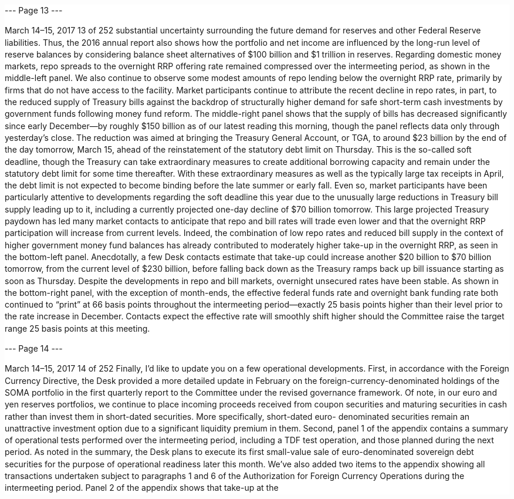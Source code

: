 --- Page 13 ---

March 14–15, 2017 13 of 252
substantial uncertainty surrounding the future demand for reserves and other Federal
Reserve liabilities. Thus, the 2016 annual report also shows how the portfolio and net
income are influenced by the long-run level of reserve balances by considering
balance sheet alternatives of $100 billion and $1 trillion in reserves.
Regarding domestic money markets, repo spreads to the overnight RRP offering
rate remained compressed over the intermeeting period, as shown in the middle-left
panel. We also continue to observe some modest amounts of repo lending below the
overnight RRP rate, primarily by firms that do not have access to the facility. Market
participants continue to attribute the recent decline in repo rates, in part, to the
reduced supply of Treasury bills against the backdrop of structurally higher demand
for safe short-term cash investments by government funds following money fund
reform.
The middle-right panel shows that the supply of bills has decreased significantly
since early December—by roughly $150 billion as of our latest reading this morning,
though the panel reflects data only through yesterday’s close. The reduction was
aimed at bringing the Treasury General Account, or TGA, to around $23 billion by
the end of the day tomorrow, March 15, ahead of the reinstatement of the statutory
debt limit on Thursday. This is the so-called soft deadline, though the Treasury can
take extraordinary measures to create additional borrowing capacity and remain under
the statutory debt limit for some time thereafter. With these extraordinary measures
as well as the typically large tax receipts in April, the debt limit is not expected to
become binding before the late summer or early fall. Even so, market participants
have been particularly attentive to developments regarding the soft deadline this year
due to the unusually large reductions in Treasury bill supply leading up to it,
including a currently projected one-day decline of $70 billion tomorrow.
This large projected Treasury paydown has led many market contacts to anticipate
that repo and bill rates will trade even lower and that the overnight RRP participation
will increase from current levels. Indeed, the combination of low repo rates and
reduced bill supply in the context of higher government money fund balances has
already contributed to moderately higher take-up in the overnight RRP, as seen in the
bottom-left panel. Anecdotally, a few Desk contacts estimate that take-up could
increase another $20 billion to $70 billion tomorrow, from the current level of
$230 billion, before falling back down as the Treasury ramps back up bill issuance
starting as soon as Thursday.
Despite the developments in repo and bill markets, overnight unsecured rates have
been stable. As shown in the bottom-right panel, with the exception of month-ends,
the effective federal funds rate and overnight bank funding rate both continued to
“print” at 66 basis points throughout the intermeeting period—exactly 25 basis points
higher than their level prior to the rate increase in December. Contacts expect the
effective rate will smoothly shift higher should the Committee raise the target range
25 basis points at this meeting.

--- Page 14 ---

March 14–15, 2017 14 of 252
Finally, I’d like to update you on a few operational developments. First, in
accordance with the Foreign Currency Directive, the Desk provided a more detailed
update in February on the foreign-currency-denominated holdings of the SOMA
portfolio in the first quarterly report to the Committee under the revised governance
framework. Of note, in our euro and yen reserves portfolios, we continue to place
incoming proceeds received from coupon securities and maturing securities in cash
rather than invest them in short-dated securities. More specifically, short-dated euro-
denominated securities remain an unattractive investment option due to a significant
liquidity premium in them.
Second, panel 1 of the appendix contains a summary of operational tests
performed over the intermeeting period, including a TDF test operation, and those
planned during the next period. As noted in the summary, the Desk plans to execute
its first small-value sale of euro-denominated sovereign debt securities for the
purpose of operational readiness later this month.
We’ve also added two items to the appendix showing all transactions undertaken
subject to paragraphs 1 and 6 of the Authorization for Foreign Currency Operations
during the intermeeting period. Panel 2 of the appendix shows that take-up at the